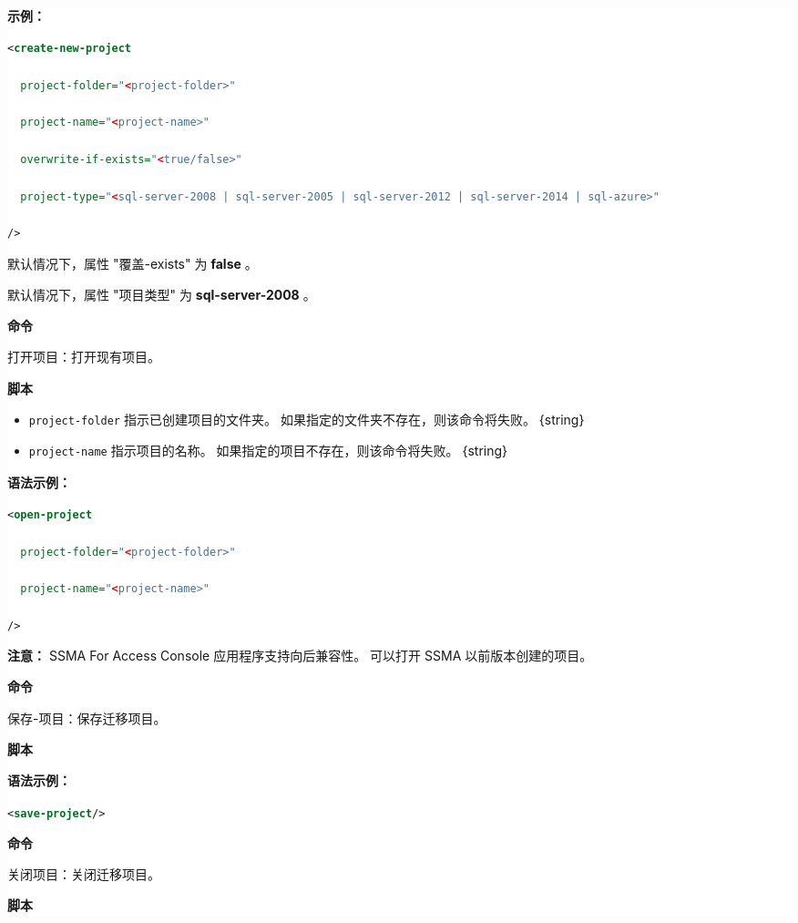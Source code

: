 **示例：**  
  
```xml  
<create-new-project  
  
  project-folder="<project-folder>"  
  
  project-name="<project-name>"  
  
  overwrite-if-exists="<true/false>"  
  
  project-type="<sql-server-2008 | sql-server-2005 | sql-server-2012 | sql-server-2014 | sql-azure>"  
  
/>  
```  
默认情况下，属性 "覆盖-exists" 为 **false** 。  
  
默认情况下，属性 "项目类型" 为 **sql-server-2008** 。  
  
**命令**  
  
打开项目：打开现有项目。  
  
**脚本**  
  
-   `project-folder` 指示已创建项目的文件夹。 如果指定的文件夹不存在，则该命令将失败。  {string}  
  
-   `project-name` 指示项目的名称。 如果指定的项目不存在，则该命令将失败。  {string}  
  
**语法示例：**  
  
```xml  
<open-project  
  
  project-folder="<project-folder>"  
  
  project-name="<project-name>"  
  
/>  
```  
**注意：** SSMA For Access Console 应用程序支持向后兼容性。 可以打开 SSMA 以前版本创建的项目。  
  
**命令**  
  
保存-项目：保存迁移项目。  
  
**脚本**  
  
**语法示例：**  
  
```xml  
<save-project/>  
```  
**命令**  
  
关闭项目：关闭迁移项目。  
  
**脚本**  
  